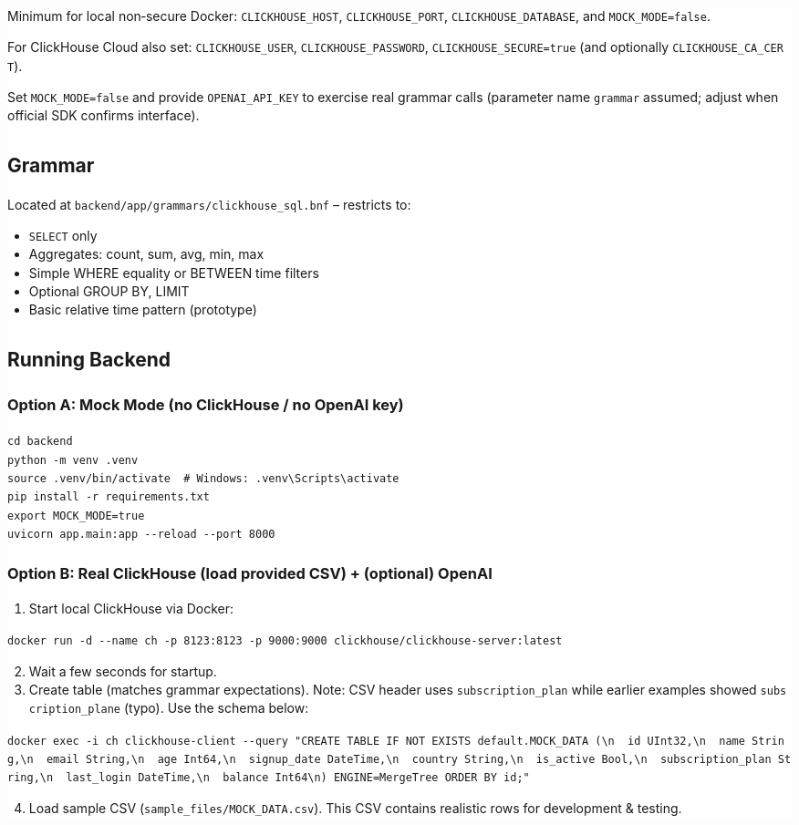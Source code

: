 Minimum for local non‑secure Docker: `CLICKHOUSE_HOST`, `CLICKHOUSE_PORT`, `CLICKHOUSE_DATABASE`, and `MOCK_MODE=false`.

For ClickHouse Cloud also set: `CLICKHOUSE_USER`, `CLICKHOUSE_PASSWORD`, `CLICKHOUSE_SECURE=true` (and optionally `CLICKHOUSE_CA_CERT`).

Set `MOCK_MODE=false` and provide `OPENAI_API_KEY` to exercise real grammar calls (parameter name `grammar` assumed; adjust when official SDK confirms interface).

## Grammar

Located at `backend/app/grammars/clickhouse_sql.bnf` – restricts to:

- `SELECT` only
- Aggregates: count, sum, avg, min, max
- Simple WHERE equality or BETWEEN time filters
- Optional GROUP BY, LIMIT
- Basic relative time pattern (prototype)

## Running Backend

### Option A: Mock Mode (no ClickHouse / no OpenAI key)

```
cd backend
python -m venv .venv
source .venv/bin/activate  # Windows: .venv\Scripts\activate
pip install -r requirements.txt
export MOCK_MODE=true
uvicorn app.main:app --reload --port 8000
```

### Option B: Real ClickHouse (load provided CSV) + (optional) OpenAI

1. Start local ClickHouse via Docker:

```
docker run -d --name ch -p 8123:8123 -p 9000:9000 clickhouse/clickhouse-server:latest
```

2. Wait a few seconds for startup.
3. Create table (matches grammar expectations). Note: CSV header uses `subscription_plan` while earlier examples showed `subscription_plane` (typo). Use the schema below:

```
docker exec -i ch clickhouse-client --query "CREATE TABLE IF NOT EXISTS default.MOCK_DATA (\n  id UInt32,\n  name String,\n  email String,\n  age Int64,\n  signup_date DateTime,\n  country String,\n  is_active Bool,\n  subscription_plan String,\n  last_login DateTime,\n  balance Int64\n) ENGINE=MergeTree ORDER BY id;"
```

4. Load sample CSV (`sample_files/MOCK_DATA.csv`). This CSV contains realistic rows for development & testing.
